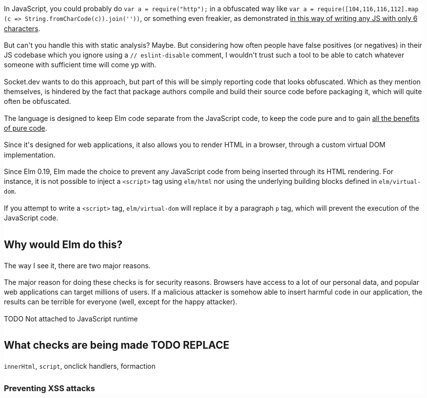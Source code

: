 In JavaScript, you could probably do `var a = require("http");` in a obfuscated way like
`var a = require([104,116,116,112].map(c => String.fromCharCode(c)).join(''))`, or something even freakier, as
demonstrated [in this way of writing any JS with only 6 characters](http://www.jsfuck.com/).

But can't you handle this with static analysis? Maybe. But considering how often people have false positives (or negatives)
in their JS codebase which you ignore using a `// eslint-disable` comment, I wouldn't trust such a tool to be able to
catch whatever someone with sufficient time will come yp with.

Socket.dev wants to do this approach, but part of this will be simply reporting code that looks obfuscated. Which as they
mention themselves, is hindered by the fact that package authors compile and build their source code before packaging it,
which will quite often be obfuscated.


The language is designed to keep Elm code separate from the JavaScript
code, to keep the code pure and to gain [all the benefits of pure code](https://elm-radio.com/episode/whats-working-for-elm).

Since it's designed for web applications, it also allows you to render HTML in a browser, through a custom virtual DOM implementation.

Since Elm 0.19, Elm made the choice to prevent any JavaScript code from being inserted through its HTML rendering.
For instance, it is not possible to inject a `<script>` tag using `elm/html` nor using the underlying building blocks
defined in `elm/virtual-dom`.

If you attempt to write a `<script>` tag, `elm/virtual-dom` will replace it by a paragraph
`p` tag, which will prevent the execution of the JavaScript code.


## Why would Elm do this?

The way I see it, there are two major reasons.

The major reason for doing these checks is for security reasons. Browsers have access to a lot of our personal data,
and popular web applications can target millions of users. If a malicious attacker is somehow able to insert harmful
code in our application, the results can be terrible for everyone (well, except for the happy attacker).



TODO Not attached to JavaScript runtime


## What checks are being made TODO REPLACE


`innerHtml`, `script`, onclick handlers, formaction

### Preventing XSS attacks
